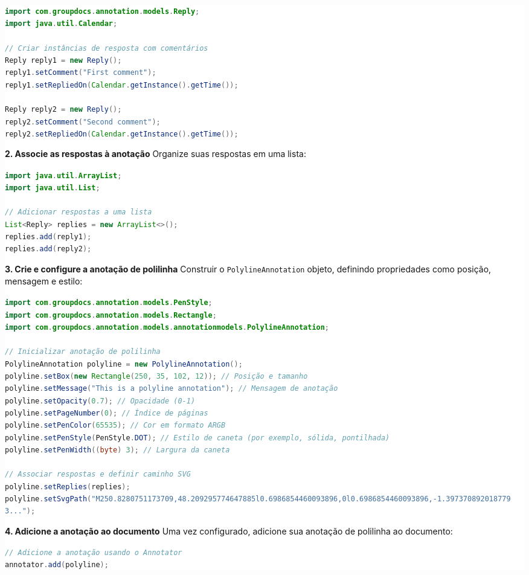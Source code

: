 ```java
import com.groupdocs.annotation.models.Reply;
import java.util.Calendar;

// Criar instâncias de resposta com comentários
Reply reply1 = new Reply();
reply1.setComment("First comment");
reply1.setRepliedOn(Calendar.getInstance().getTime());

Reply reply2 = new Reply();
reply2.setComment("Second comment");
reply2.setRepliedOn(Calendar.getInstance().getTime());
```

**2. Associe as respostas à anotação**
Organize suas respostas em uma lista:

```java
import java.util.ArrayList;
import java.util.List;

// Adicionar respostas a uma lista
List<Reply> replies = new ArrayList<>();
replies.add(reply1);
replies.add(reply2);
```

**3. Crie e configure a anotação de polilinha**
Construir o `PolylineAnnotation` objeto, definindo propriedades como posição, mensagem e estilo:

```java
import com.groupdocs.annotation.models.PenStyle;
import com.groupdocs.annotation.models.Rectangle;
import com.groupdocs.annotation.models.annotationmodels.PolylineAnnotation;

// Inicializar anotação de polilinha
PolylineAnnotation polyline = new PolylineAnnotation();
polyline.setBox(new Rectangle(250, 35, 102, 12)); // Posição e tamanho
polyline.setMessage("This is a polyline annotation"); // Mensagem de anotação
polyline.setOpacity(0.7); // Opacidade (0-1)
polyline.setPageNumber(0); // Índice de páginas
polyline.setPenColor(65535); // Cor em formato ARGB
polyline.setPenStyle(PenStyle.DOT); // Estilo de caneta (por exemplo, sólida, pontilhada)
polyline.setPenWidth((byte) 3); // Largura da caneta

// Associar respostas e definir caminho SVG
polyline.setReplies(replies);
polyline.setSvgPath("M250.8280751173709,48.209295774647885l0.6986854460093896,0l0.6986854460093896,-1.3973708920187793...");
```

**4. Adicione a anotação ao documento**
Uma vez configurado, adicione sua anotação de polilinha ao documento:

```java
// Adicione a anotação usando o Annotator
annotator.add(polyline);
```
